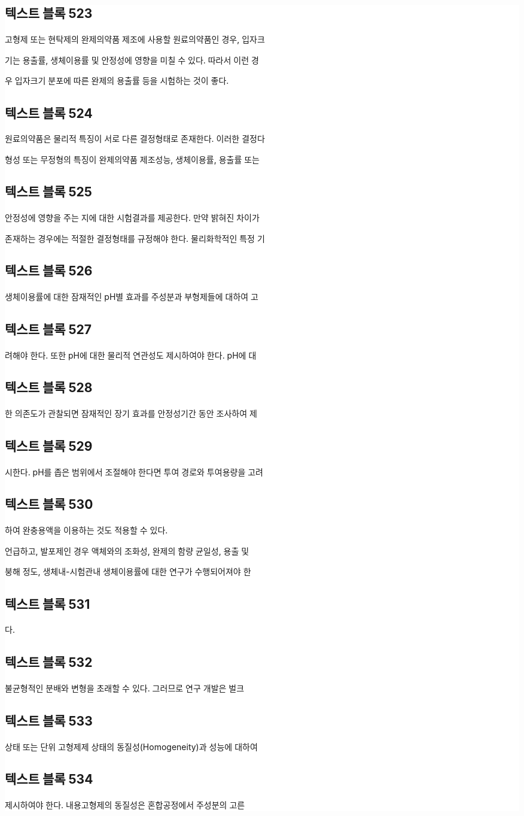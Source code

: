 ## 텍스트 블록 523
고형제 또는 현탁제의 완제의약품 제조에 사용할 원료의약품인 경우, 입자크

기는 용출률, 생체이용률 및 안정성에 영향을 미칠 수 있다. 따라서 이런 경

우 입자크기 분포에 따른 완제의 용출률 등을 시험하는 것이 좋다.

## 텍스트 블록 524
원료의약품은 물리적 특징이 서로 다른 결정형태로 존재한다. 이러한 결정다

형성 또는 무정형의 특징이 완제의약품 제조성능, 생체이용률, 용출률 또는

## 텍스트 블록 525
안정성에 영향을 주는 지에 대한 시험결과를 제공한다. 만약 밝혀진 차이가

존재하는 경우에는 적절한 결정형태를 규정해야 한다. 물리화학적인 특정 기

## 텍스트 블록 526
생체이용률에 대한 잠재적인 pH별 효과를 주성분과 부형제들에 대하여 고

## 텍스트 블록 527
려해야 한다. 또한 pH에 대한 물리적 연관성도 제시하여야 한다. pH에 대

## 텍스트 블록 528
한 의존도가 관찰되면 잠재적인 장기 효과를 안정성기간 동안 조사하여 제

## 텍스트 블록 529
시한다. pH를 좁은 범위에서 조절해야 한다면 투여 경로와 투여용량을 고려

## 텍스트 블록 530
하여 완충용액을 이용하는 것도 적용할 수 있다.

언급하고, 발포제인 경우 액체와의 조화성, 완제의 함량 균일성, 용출 및

붕해 정도, 생체내-시험관내 생체이용률에 대한 연구가 수행되어져야 한

## 텍스트 블록 531
다.

## 텍스트 블록 532
불균형적인 분배와 변형을 초래할 수 있다. 그러므로 연구 개발은 벌크

## 텍스트 블록 533
상태 또는 단위 고형제제 상태의 동질성(Homogeneity)과 성능에 대하여

## 텍스트 블록 534
제시하여야 한다. 내용고형제의 동질성은 혼합공정에서 주성분의 고른
